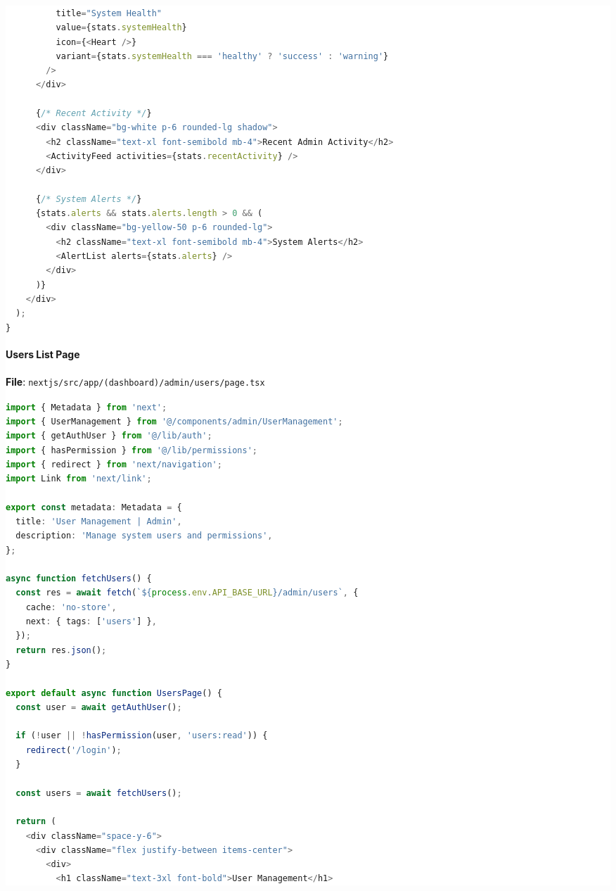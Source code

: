```typescript
          title="System Health"
          value={stats.systemHealth}
          icon={<Heart />}
          variant={stats.systemHealth === 'healthy' ? 'success' : 'warning'}
        />
      </div>

      {/* Recent Activity */}
      <div className="bg-white p-6 rounded-lg shadow">
        <h2 className="text-xl font-semibold mb-4">Recent Admin Activity</h2>
        <ActivityFeed activities={stats.recentActivity} />
      </div>

      {/* System Alerts */}
      {stats.alerts && stats.alerts.length > 0 && (
        <div className="bg-yellow-50 p-6 rounded-lg">
          <h2 className="text-xl font-semibold mb-4">System Alerts</h2>
          <AlertList alerts={stats.alerts} />
        </div>
      )}
    </div>
  );
}
```

#### Users List Page

**File**: `nextjs/src/app/(dashboard)/admin/users/page.tsx`

```typescript
import { Metadata } from 'next';
import { UserManagement } from '@/components/admin/UserManagement';
import { getAuthUser } from '@/lib/auth';
import { hasPermission } from '@/lib/permissions';
import { redirect } from 'next/navigation';
import Link from 'next/link';

export const metadata: Metadata = {
  title: 'User Management | Admin',
  description: 'Manage system users and permissions',
};

async function fetchUsers() {
  const res = await fetch(`${process.env.API_BASE_URL}/admin/users`, {
    cache: 'no-store',
    next: { tags: ['users'] },
  });
  return res.json();
}

export default async function UsersPage() {
  const user = await getAuthUser();

  if (!user || !hasPermission(user, 'users:read')) {
    redirect('/login');
  }

  const users = await fetchUsers();

  return (
    <div className="space-y-6">
      <div className="flex justify-between items-center">
        <div>
          <h1 className="text-3xl font-bold">User Management</h1>
```